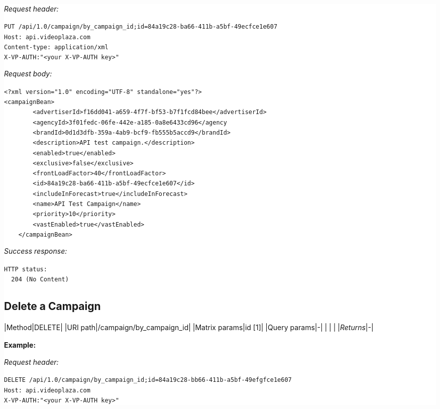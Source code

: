 *Request header:*

```
PUT /api/1.0/campaign/by_campaign_id;id=84a19c28-­ba66-­411b-­a5bf-­49ecfce1e607
Host: api.videoplaza.com
Content-­type: application/xml
X-VP-AUTH:"<your X-VP-AUTH key>"
```

*Request body:*

```
<?xml version="1.0" encoding="UTF-8" standalone="yes"?>
<campaignBean>
        <advertiserId>f16dd041-a659-4f7f-bf53-b7f1fcd84bee</advertiserId>
        <agencyId>3f01fedc-06fe-442e-a185-0a8e6433cd96</agency
        <brandId>0d1d3dfb-359a-4ab9-bcf9-fb555b5accd9</brandId>
        <description>API test campaign.</description>
        <enabled>true</enabled>
        <exclusive>false</exclusive>
        <frontLoadFactor>40</frontLoadFactor>
        <id>84a19c28-­ba66-­411b-­a5bf-­49ecfce1e607</id>
        <includeInForecast>true</includeInForecast>
        <name>API Test Campaign</name>
        <priority>10</priority>        
        <vastEnabled>true</vastEnabled>
    </campaignBean>
```

*Success response:*

```
HTTP status:
  204 (No Content)
```

## Delete a Campaign

|Method|DELETE|
|URI path|/campaign/by\_campaign\_id|
|Matrix params|id \[1\]|
|Query params|-|
| | |
|*Returns*|-|

**Example:**

*Request header:*

```
DELETE /api/1.0/campaign/by_campaign_id;id=84a19c28-­bb66-­411b-­a5bf-­49efgfce1e607
Host: api.videoplaza.com
X-VP-AUTH:"<your X-VP-AUTH key>"
```
